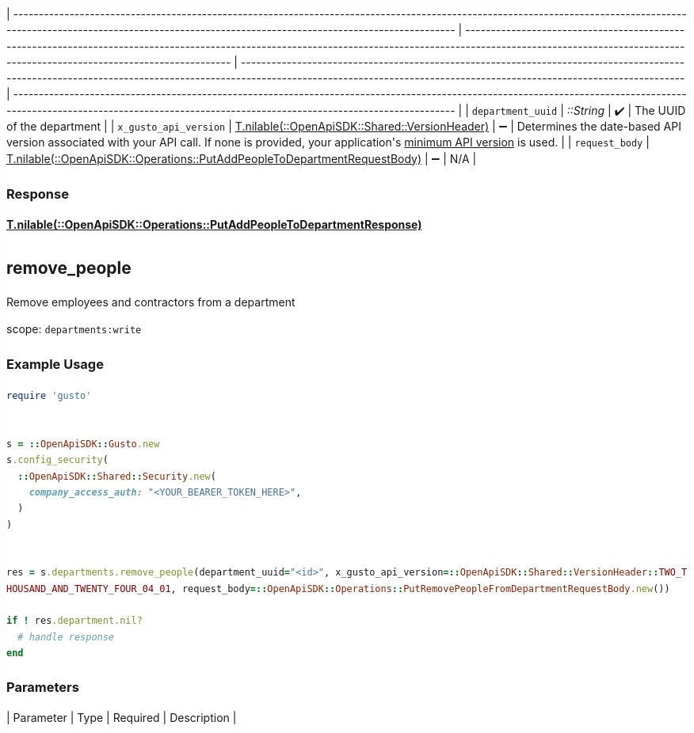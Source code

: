 | ---------------------------------------------------------------------------------------------------------------------------------------------------------------------------------------------------------------------------- | ---------------------------------------------------------------------------------------------------------------------------------------------------------------------------------------------------------------------------- | ---------------------------------------------------------------------------------------------------------------------------------------------------------------------------------------------------------------------------- | ---------------------------------------------------------------------------------------------------------------------------------------------------------------------------------------------------------------------------- |
| `department_uuid`                                                                                                                                                                                                            | *::String*                                                                                                                                                                                                                   | :heavy_check_mark:                                                                                                                                                                                                           | The UUID of the department                                                                                                                                                                                                   |
| `x_gusto_api_version`                                                                                                                                                                                                        | [T.nilable(::OpenApiSDK::Shared::VersionHeader)](../../models/shared/versionheader.md)                                                                                                                                       | :heavy_minus_sign:                                                                                                                                                                                                           | Determines the date-based API version associated with your API call. If none is provided, your application's [minimum API version](https://docs.gusto.com/embedded-payroll/docs/api-versioning#minimum-api-version) is used. |
| `request_body`                                                                                                                                                                                                               | [T.nilable(::OpenApiSDK::Operations::PutAddPeopleToDepartmentRequestBody)](../../models/operations/putaddpeopletodepartmentrequestbody.md)                                                                                   | :heavy_minus_sign:                                                                                                                                                                                                           | N/A                                                                                                                                                                                                                          |

### Response

**[T.nilable(::OpenApiSDK::Operations::PutAddPeopleToDepartmentResponse)](../../models/operations/putaddpeopletodepartmentresponse.md)**



## remove_people

Remove employees and contractors from a department

scope: `departments:write`


### Example Usage

```ruby
require 'gusto'


s = ::OpenApiSDK::Gusto.new
s.config_security(
  ::OpenApiSDK::Shared::Security.new(
    company_access_auth: "<YOUR_BEARER_TOKEN_HERE>",
  )
)

    
res = s.departments.remove_people(department_uuid="<id>", x_gusto_api_version=::OpenApiSDK::Shared::VersionHeader::TWO_THOUSAND_AND_TWENTY_FOUR_04_01, request_body=::OpenApiSDK::Operations::PutRemovePeopleFromDepartmentRequestBody.new())

if ! res.department.nil?
  # handle response
end

```

### Parameters

| Parameter                                                                                                                                                                                                                    | Type                                                                                                                                                                                                                         | Required                                                                                                                                                                                                                     | Description                                                                                                                                                                                                                  |